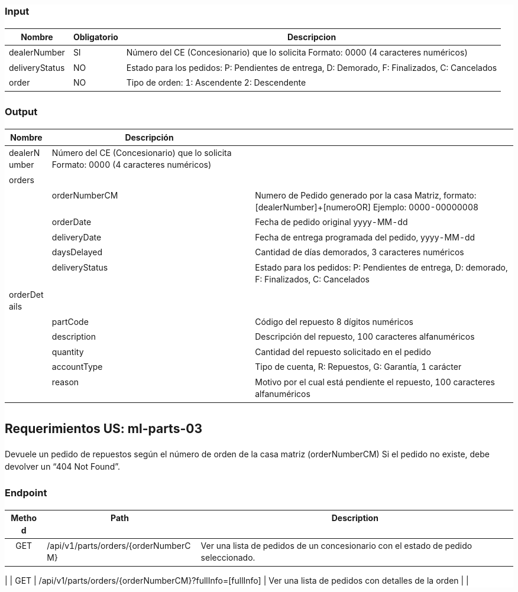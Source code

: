 ### Input

| Nombre         | Obligatorio | Descripcion                                                                                      |
|----------------|-------------|--------------------------------------------------------------------------------------------------|
| dealerNumber   | SI          | Número del CE (Concesionario) que lo solicita Formato: 0000 (4 caracteres numéricos)             |
| deliveryStatus | NO          | Estado para los pedidos: P: Pendientes de entrega, D: Demorado, F: Finalizados, C: Cancelados |
| order          | NO          | Tipo de orden: 1: Ascendente 2: Descendente                                                     |

### Output

| Nombre       | Descripción                                                                          |                                                                                                            |
|--------------|--------------------------------------------------------------------------------------|------------------------------------------------------------------------------------------------------------|
| dealerNumber | Número del CE (Concesionario) que lo solicita Formato: 0000 (4 caracteres numéricos) |                                                                                                            |
| orders       |                                                                                      |                                                                                                            |
|              | orderNumberCM                                                                        | Numero de Pedido generado por la casa Matriz, formato: [dealerNumber]+[numeroOR]   Ejemplo: 0000-00000008 |
|              | orderDate                                                                            | Fecha de pedido original yyyy-MM-dd                                                                        |
|              | deliveryDate                                                                         | Fecha de entrega programada del pedido, yyyy-MM-dd                                                        |
|              | daysDelayed                                                                          | Cantidad de días demorados, 3 caracteres numéricos                                                         |
|              | deliveryStatus                                                                       | Estado para los pedidos:  P: Pendientes de entrega, D: demorado, F: Finalizados, C: Cancelados             |
| orderDetails |                                                                                      |                                                                                                            |
|              | partCode                                                                             | Código del repuesto 8 dígitos numéricos                                                                    |
|              | description                                                                          | Descripción del repuesto, 100 caracteres alfanuméricos                                                     |
|              | quantity                                                                             | Cantidad del repuesto solicitado en el pedido                                                              |
|              | accountType                                                                          | Tipo de cuenta, R: Repuestos, G: Garantía, 1 carácter                                                      |
|              | reason                                                                               | Motivo por el cual está pendiente el repuesto, 100 caracteres alfanuméricos                                |

## Requerimientos US: ml-parts-03

Devuele un pedido de repuestos según el número de orden de la casa matriz (orderNumberCM)
Si el pedido no existe, debe devolver un “404 Not Found”.

### Endpoint

| Method | Path                                                                                                   | Description                                                                                                                                                           |
|:------:|--------------------------------------------------------------------------------------------------------|-----------------------------------------------------------------------------------------------------------------------------------------------------------------------|
| GET    | /api/v1/parts/orders/{orderNumberCM}          | Ver una lista de pedidos de un concesionario con el estado de pedido seleccionado.                                                                                    |
|
| GET    | /api/v1/parts/orders/{orderNumberCM}?fullInfo=[fullInfo]          | Ver una lista de pedidos con detalles de la orden                                                                                 |
|
